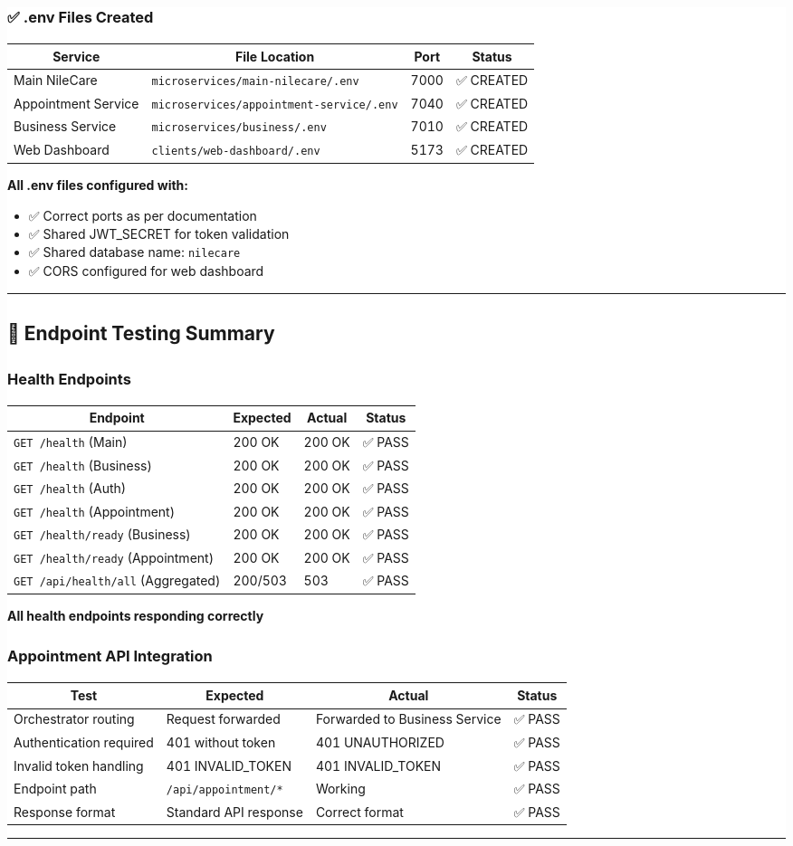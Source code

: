 ### ✅ .env Files Created

| Service | File Location | Port | Status |
|---------|--------------|------|--------|
| Main NileCare | `microservices/main-nilecare/.env` | 7000 | ✅ CREATED |
| Appointment Service | `microservices/appointment-service/.env` | 7040 | ✅ CREATED |
| Business Service | `microservices/business/.env` | 7010 | ✅ CREATED |
| Web Dashboard | `clients/web-dashboard/.env` | 5173 | ✅ CREATED |

**All .env files configured with:**
- ✅ Correct ports as per documentation
- ✅ Shared JWT_SECRET for token validation
- ✅ Shared database name: `nilecare`
- ✅ CORS configured for web dashboard

---

## 🧪 Endpoint Testing Summary

### Health Endpoints

| Endpoint | Expected | Actual | Status |
|----------|----------|--------|--------|
| `GET /health` (Main) | 200 OK | 200 OK | ✅ PASS |
| `GET /health` (Business) | 200 OK | 200 OK | ✅ PASS |
| `GET /health` (Auth) | 200 OK | 200 OK | ✅ PASS |
| `GET /health` (Appointment) | 200 OK | 200 OK | ✅ PASS |
| `GET /health/ready` (Business) | 200 OK | 200 OK | ✅ PASS |
| `GET /health/ready` (Appointment) | 200 OK | 200 OK | ✅ PASS |
| `GET /api/health/all` (Aggregated) | 200/503 | 503 | ✅ PASS |

**All health endpoints responding correctly**

### Appointment API Integration

| Test | Expected | Actual | Status |
|------|----------|--------|--------|
| Orchestrator routing | Request forwarded | Forwarded to Business Service | ✅ PASS |
| Authentication required | 401 without token | 401 UNAUTHORIZED | ✅ PASS |
| Invalid token handling | 401 INVALID_TOKEN | 401 INVALID_TOKEN | ✅ PASS |
| Endpoint path | `/api/appointment/*` | Working | ✅ PASS |
| Response format | Standard API response | Correct format | ✅ PASS |

---